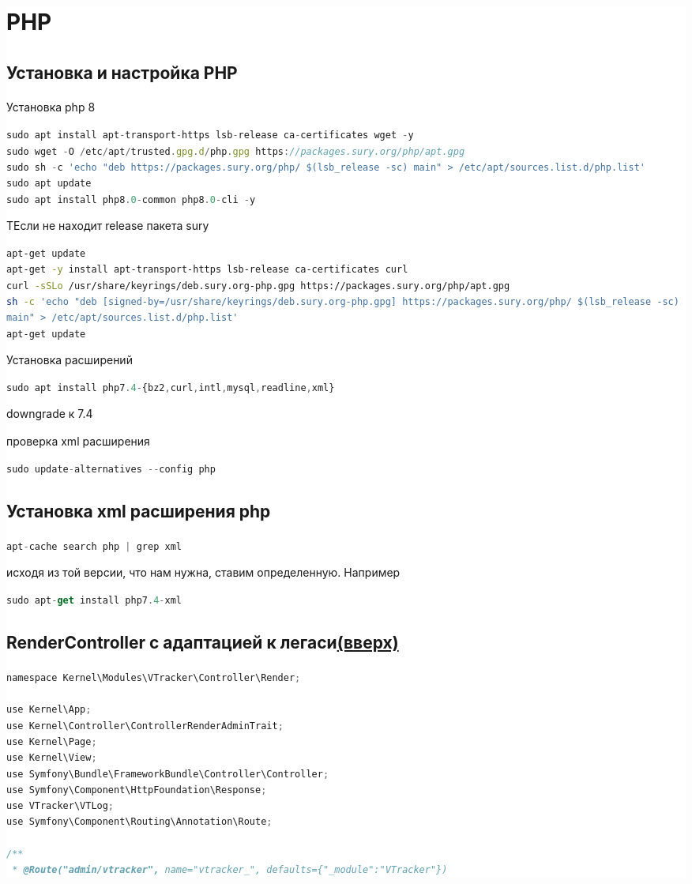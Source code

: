 # PHP

## Установка и настройка PHP

Установка php 8

```jsx
sudo apt install apt-transport-https lsb-release ca-certificates wget -y
sudo wget -O /etc/apt/trusted.gpg.d/php.gpg https://packages.sury.org/php/apt.gpg 
sudo sh -c 'echo "deb https://packages.sury.org/php/ $(lsb_release -sc) main" > /etc/apt/sources.list.d/php.list'
sudo apt update
sudo apt install php8.0-common php8.0-cli -y
```

TЕсли не находит release пакета sury

```bash
apt-get update
apt-get -y install apt-transport-https lsb-release ca-certificates curl
curl -sSLo /usr/share/keyrings/deb.sury.org-php.gpg https://packages.sury.org/php/apt.gpg
sh -c 'echo "deb [signed-by=/usr/share/keyrings/deb.sury.org-php.gpg] https://packages.sury.org/php/ $(lsb_release -sc) main" > /etc/apt/sources.list.d/php.list'
apt-get update
```

Установка расширений

```jsx
sudo apt install php7.4-{bz2,curl,intl,mysql,readline,xml}
```

downgrade к 7.4

проверка xml расширения

```jsx
sudo update-alternatives --config php
```

## Установка xml расширения php

```jsx
apt-cache search php | grep xml
```

исходя из той версии, что нам нужна, ставим определенную. Например

```jsx
sudo apt-get install php7.4-xml
```

## RenderController с адаптацией к легаси[(вверх)](PHP.md)

```jsx
namespace Kernel\Modules\VTracker\Controller\Render;

use Kernel\App;
use Kernel\Controller\ControllerRenderAdminTrait;
use Kernel\Page;
use Kernel\View;
use Symfony\Bundle\FrameworkBundle\Controller\Controller;
use Symfony\Component\HttpFoundation\Response;
use VTracker\VTLog;
use Symfony\Component\Routing\Annotation\Route;
 
/**
 * @Route("admin/vtracker", name="vtracker_", defaults={"_module":"VTracker"})
```